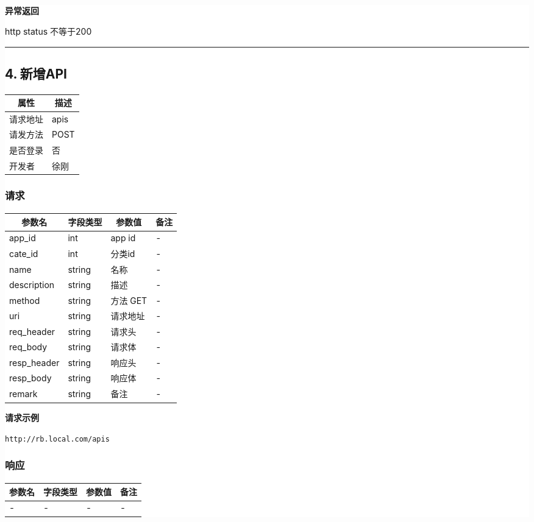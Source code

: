 **异常返回**

http status 不等于200

---

## 4. 新增API

| 属性   | 描述               |
| ---- | ---------------- |
| 请求地址 | apis |
| 请发方法 | POST           |
| 是否登录 | 否                |
| 开发者  | 徐刚               |

### 请求

| 参数名  | 字段类型 | 参数值  | 备注   |
| ---- | ---- | ---- | ---- |
|app_id| int| app id | - |
|cate_id| int| 分类id | - |
|name| string | 名称 | - |
|description| string| 描述 | - |
|method| string| 方法 GET | - |
|uri| string| 请求地址 | - |
|req_header| string| 请求头 |- |
|req_body| string| 请求体 | -|
|resp_header| string| 响应头 |- |
|resp_body| string| 响应体 |- |
|remark| string| 备注 | -|

**请求示例**

```
http://rb.local.com/apis
```

### 响应

| 参数名  | 字段类型 | 参数值  | 备注   |
| ---- | ---- | ---- | ---- |
| -    | -    | -    | -    |
